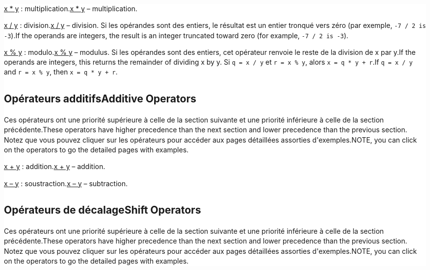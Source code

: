  <span data-ttu-id="1a1f1-149">[x \* y](../../../csharp/language-reference/operators/multiplication-operator.md) : multiplication.</span><span class="sxs-lookup"><span data-stu-id="1a1f1-149">[x \* y](../../../csharp/language-reference/operators/multiplication-operator.md) – multiplication.</span></span>  
  
 <span data-ttu-id="1a1f1-150">[x / y](../../../csharp/language-reference/operators/division-operator.md) : division.</span><span class="sxs-lookup"><span data-stu-id="1a1f1-150">[x / y](../../../csharp/language-reference/operators/division-operator.md) – division.</span></span>  <span data-ttu-id="1a1f1-151">Si les opérandes sont des entiers, le résultat est un entier tronqué vers zéro (par exemple, `-7 / 2 is -3`).</span><span class="sxs-lookup"><span data-stu-id="1a1f1-151">If the operands are integers, the result is an integer truncated toward zero (for example, `-7 / 2 is -3`).</span></span>  
  
 <span data-ttu-id="1a1f1-152">[x % y](../../../csharp/language-reference/operators/modulus-operator.md) : modulo.</span><span class="sxs-lookup"><span data-stu-id="1a1f1-152">[x % y](../../../csharp/language-reference/operators/modulus-operator.md) – modulus.</span></span>  <span data-ttu-id="1a1f1-153">Si les opérandes sont des entiers, cet opérateur renvoie le reste de la division de x par y.</span><span class="sxs-lookup"><span data-stu-id="1a1f1-153">If the operands are integers, this returns the remainder of dividing x by y.</span></span>  <span data-ttu-id="1a1f1-154">Si `q = x / y` et `r = x % y`, alors `x = q * y + r`.</span><span class="sxs-lookup"><span data-stu-id="1a1f1-154">If `q = x / y` and `r = x % y`, then `x = q * y + r`.</span></span>  
  
## <a name="additive-operators"></a><span data-ttu-id="1a1f1-155">Opérateurs additifs</span><span class="sxs-lookup"><span data-stu-id="1a1f1-155">Additive Operators</span></span>  
 <span data-ttu-id="1a1f1-156">Ces opérateurs ont une priorité supérieure à celle de la section suivante et une priorité inférieure à celle de la section précédente.</span><span class="sxs-lookup"><span data-stu-id="1a1f1-156">These operators have higher precedence than the next section and lower precedence than the previous section.</span></span>  <span data-ttu-id="1a1f1-157">Notez que vous pouvez cliquer sur les opérateurs pour accéder aux pages détaillées assorties d'exemples.</span><span class="sxs-lookup"><span data-stu-id="1a1f1-157">NOTE, you can click on the operators to go the detailed pages with examples.</span></span>  
  
 <span data-ttu-id="1a1f1-158">[x + y](../../../csharp/language-reference/operators/addition-operator.md) : addition.</span><span class="sxs-lookup"><span data-stu-id="1a1f1-158">[x + y](../../../csharp/language-reference/operators/addition-operator.md) – addition.</span></span>  
  
 <span data-ttu-id="1a1f1-159">[x – y](../../../csharp/language-reference/operators/subtraction-operator.md) : soustraction.</span><span class="sxs-lookup"><span data-stu-id="1a1f1-159">[x – y](../../../csharp/language-reference/operators/subtraction-operator.md) – subtraction.</span></span>  
  
## <a name="shift-operators"></a><span data-ttu-id="1a1f1-160">Opérateurs de décalage</span><span class="sxs-lookup"><span data-stu-id="1a1f1-160">Shift Operators</span></span>  
 <span data-ttu-id="1a1f1-161">Ces opérateurs ont une priorité supérieure à celle de la section suivante et une priorité inférieure à celle de la section précédente.</span><span class="sxs-lookup"><span data-stu-id="1a1f1-161">These operators have higher precedence than the next section and lower precedence than the previous section.</span></span>  <span data-ttu-id="1a1f1-162">Notez que vous pouvez cliquer sur les opérateurs pour accéder aux pages détaillées assorties d'exemples.</span><span class="sxs-lookup"><span data-stu-id="1a1f1-162">NOTE, you can click on the operators to go the detailed pages with examples.</span></span>  
  